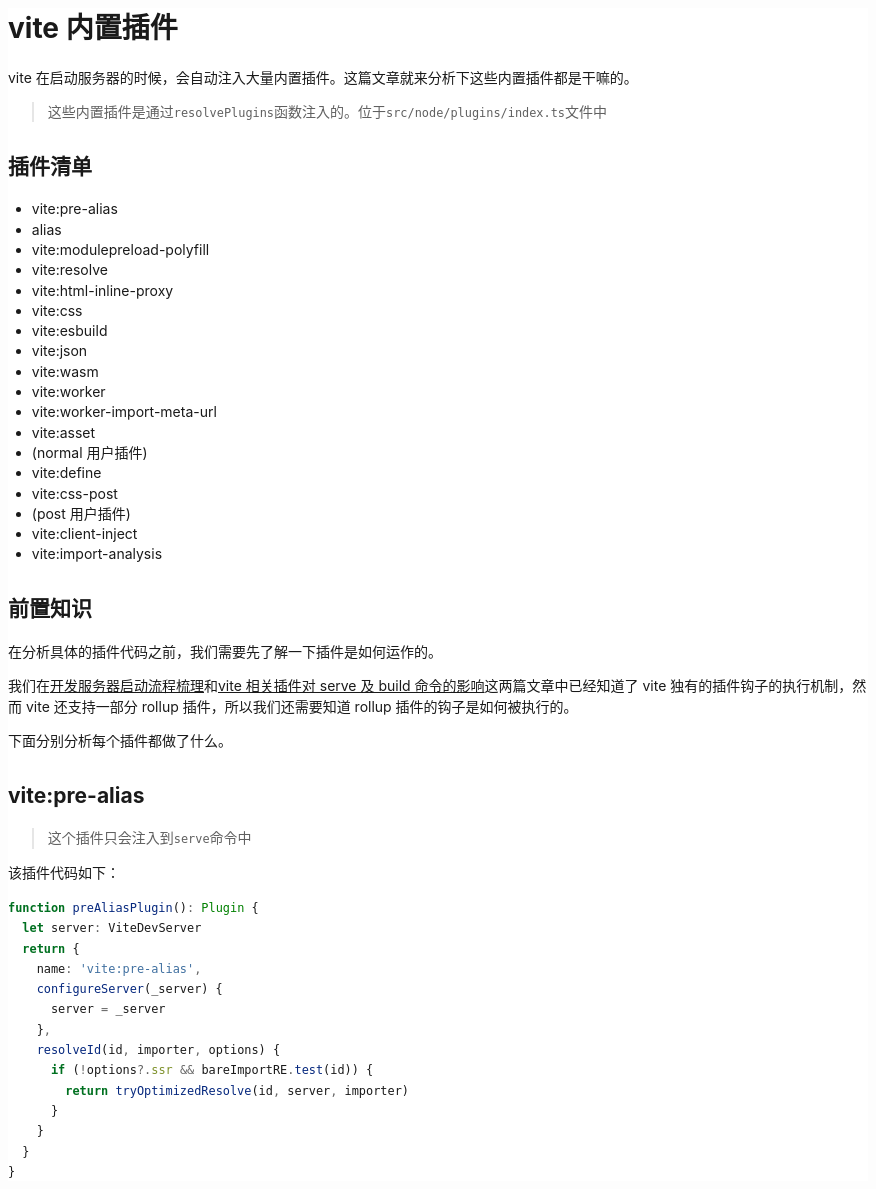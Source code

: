 # vite 内置插件

vite 在启动服务器的时候，会自动注入大量内置插件。这篇文章就来分析下这些内置插件都是干嘛的。

> 这些内置插件是通过`resolvePlugins`函数注入的。位于`src/node/plugins/index.ts`文件中

## 插件清单

- vite:pre-alias
- alias
- vite:modulepreload-polyfill
- vite:resolve
- vite:html-inline-proxy
- vite:css
- vite:esbuild
- vite:json
- vite:wasm
- vite:worker
- vite:worker-import-meta-url
- vite:asset
- (normal 用户插件)
- vite:define
- vite:css-post
- (post 用户插件)
- vite:client-inject
- vite:import-analysis

## 前置知识

在分析具体的插件代码之前，我们需要先了解一下插件是如何运作的。

我们在[开发服务器启动流程梳理](../vite-dev-server/README.md)和[vite 相关插件对 serve 及 build 命令的影响](../vite-plugins/README.md)这两篇文章中已经知道了
vite 独有的插件钩子的执行机制，然而 vite 还支持一部分 rollup 插件，所以我们还需要知道 rollup 插件的钩子是如何被执行的。

下面分别分析每个插件都做了什么。

## vite:pre-alias

> 这个插件只会注入到`serve`命令中

该插件代码如下：

```ts
function preAliasPlugin(): Plugin {
  let server: ViteDevServer
  return {
    name: 'vite:pre-alias',
    configureServer(_server) {
      server = _server
    },
    resolveId(id, importer, options) {
      if (!options?.ssr && bareImportRE.test(id)) {
        return tryOptimizedResolve(id, server, importer)
      }
    }
  }
}
```
